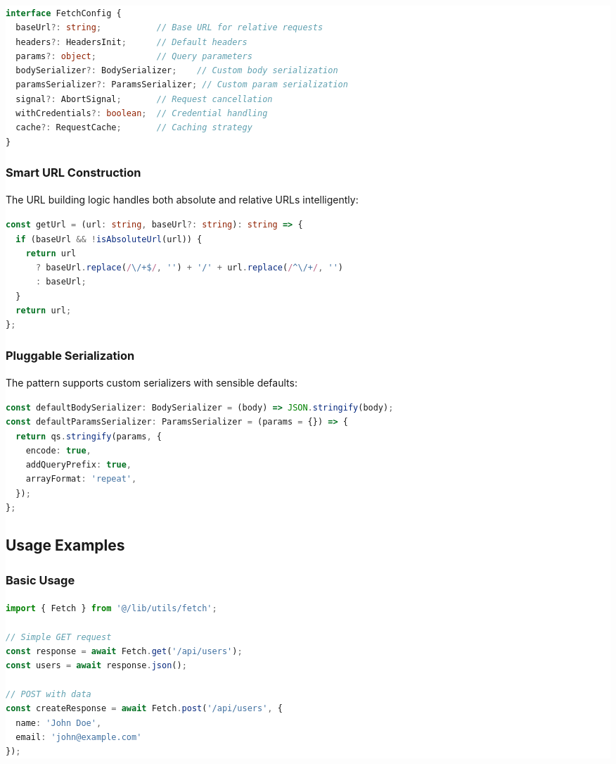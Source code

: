 ```typescript
interface FetchConfig {
  baseUrl?: string;           // Base URL for relative requests
  headers?: HeadersInit;      // Default headers
  params?: object;            // Query parameters
  bodySerializer?: BodySerializer;    // Custom body serialization
  paramsSerializer?: ParamsSerializer; // Custom param serialization
  signal?: AbortSignal;       // Request cancellation
  withCredentials?: boolean;  // Credential handling
  cache?: RequestCache;       // Caching strategy
}
```

### Smart URL Construction

The URL building logic handles both absolute and relative URLs intelligently:

```typescript
const getUrl = (url: string, baseUrl?: string): string => {
  if (baseUrl && !isAbsoluteUrl(url)) {
    return url
      ? baseUrl.replace(/\/+$/, '') + '/' + url.replace(/^\/+/, '')
      : baseUrl;
  }
  return url;
};
```

### Pluggable Serialization

The pattern supports custom serializers with sensible defaults:

```typescript
const defaultBodySerializer: BodySerializer = (body) => JSON.stringify(body);
const defaultParamsSerializer: ParamsSerializer = (params = {}) => {
  return qs.stringify(params, {
    encode: true,
    addQueryPrefix: true,
    arrayFormat: 'repeat',
  });
};
```

## Usage Examples

### Basic Usage

```typescript
import { Fetch } from '@/lib/utils/fetch';

// Simple GET request
const response = await Fetch.get('/api/users');
const users = await response.json();

// POST with data
const createResponse = await Fetch.post('/api/users', {
  name: 'John Doe',
  email: 'john@example.com'
});
```
